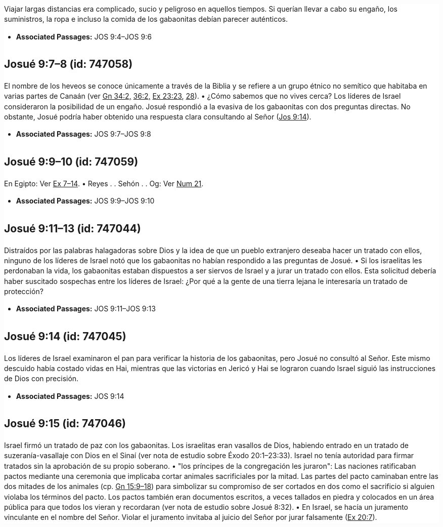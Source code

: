 Viajar largas distancias era complicado, sucio y peligroso en aquellos tiempos. Si querían llevar a cabo su engaño, los suministros, la ropa e incluso la comida de los gabaonitas debían parecer auténticos.

* **Associated Passages:** JOS 9:4–JOS 9:6

## Josué 9:7–8 (id: 747058)

El nombre de los heveos se conoce únicamente a través de la Biblia y se refiere a un grupo étnico no semítico que habitaba en varias partes de Canaán (ver [Gn 34:2,](https://ref.ly/Gen34:2) [36:2,](https://ref.ly/Gen36:2) [Ex 23:23](https://ref.ly/Exod23:23), [28](https://ref.ly/Exod23:28)). • ¿Cómo sabemos que no vives cerca? Los líderes de Israel consideraron la posibilidad de un engaño. Josué respondió a la evasiva de los gabaonitas con dos preguntas directas. No obstante, Josué podría haber obtenido una respuesta clara consultando al Señor ([Jos 9:14](https://ref.ly/Josh9:14)).

* **Associated Passages:** JOS 9:7–JOS 9:8

## Josué 9:9–10 (id: 747059)

En Egipto: Ver [Ex 7–14](https://ref.ly/Exod7:1-Exod14:31). • Reyes . . Sehón . . Og: Ver [Num 21](https://ref.ly/Num21:1-Num21:35).

* **Associated Passages:** JOS 9:9–JOS 9:10

## Josué 9:11–13 (id: 747044)

Distraídos por las palabras halagadoras sobre Dios y la idea de que un pueblo extranjero deseaba hacer un tratado con ellos, ninguno de los líderes de Israel notó que los gabaonitas no habían respondido a las preguntas de Josué. • Si los israelitas les perdonaban la vida, los gabaonitas estaban dispuestos a ser siervos de Israel y a jurar un tratado con ellos. Esta solicitud debería haber suscitado sospechas entre los líderes de Israel: ¿Por qué a la gente de una tierra lejana le interesaría un tratado de protección?

* **Associated Passages:** JOS 9:11–JOS 9:13

## Josué 9:14 (id: 747045)

Los líderes de Israel examinaron el pan para verificar la historia de los gabaonitas, pero Josué no consultó al Señor. Este mismo descuido había costado vidas en Hai, mientras que las victorias en Jericó y Hai se lograron cuando Israel siguió las instrucciones de Dios con precisión.

* **Associated Passages:** JOS 9:14

## Josué 9:15 (id: 747046)

Israel firmó un tratado de paz con los gabaonitas. Los israelitas eran vasallos de Dios, habiendo entrado en un tratado de suzeranía\-vasallaje con Dios en el Sinaí (ver nota de estudio sobre Éxodo 20:1–23:33). Israel no tenía autoridad para firmar tratados sin la aprobación de su propio soberano. • "los príncipes de la congregación les juraron": Las naciones ratificaban pactos mediante una ceremonia que implicaba cortar animales sacrificiales por la mitad. Las partes del pacto caminaban entre las dos mitades de los animales (cp. [Gn 15:9–18](https://ref.ly/Gen15:9-Gen15:18)) para simbolizar su compromiso de ser cortados en dos como el sacrificio si alguien violaba los términos del pacto. Los pactos también eran documentos escritos, a veces tallados en piedra y colocados en un área pública para que todos los vieran y recordaran (ver nota de estudio sobre Josué 8:32). • En Israel, se hacía un juramento vinculante en el nombre del Señor. Violar el juramento invitaba al juicio del Señor por jurar falsamente ([Ex 20:7](https://ref.ly/Exod20:7)).
